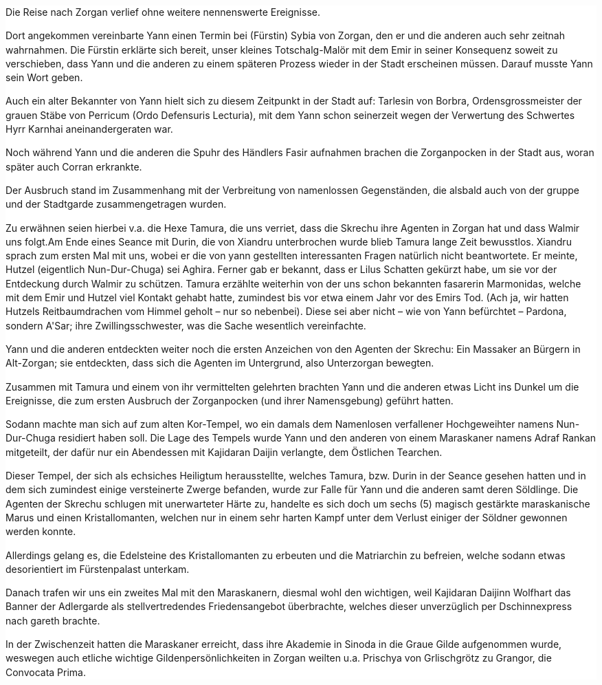 Die Reise nach Zorgan verlief ohne weitere nennenswerte Ereignisse.

Dort angekommen vereinbarte Yann einen Termin bei (Fürstin) Sybia von Zorgan, den er und die anderen auch sehr zeitnah wahrnahmen. Die Fürstin erklärte sich bereit, unser kleines Totschalg-Malör mit dem Emir in seiner Konsequenz soweit zu verschieben, dass Yann und die anderen zu einem späteren Prozess wieder in der Stadt erscheinen müssen. Darauf musste Yann sein Wort geben.

Auch ein alter Bekannter von Yann hielt sich zu diesem Zeitpunkt in der Stadt auf: Tarlesin von Borbra, Ordensgrossmeister der grauen Stäbe von Perricum (Ordo Defensuris Lecturia), mit dem Yann schon seinerzeit wegen der Verwertung des Schwertes Hyrr Karnhai aneinandergeraten war.

Noch während Yann und die anderen die Spuhr des Händlers Fasir aufnahmen brachen die Zorganpocken in der Stadt aus, woran später auch Corran erkrankte.

Der Ausbruch stand im Zusammenhang mit der Verbreitung von namenlossen Gegenständen, die alsbald auch von der gruppe und der Stadtgarde zusammengetragen wurden.

Zu erwähnen seien hierbei v.a. die Hexe Tamura, die uns verriet, dass die Skrechu ihre Agenten in Zorgan hat und dass Walmir uns folgt.Am Ende eines Seance mit Durin, die von Xiandru unterbrochen wurde blieb Tamura lange Zeit bewusstlos. Xiandru sprach zum ersten Mal mit uns, wobei er die von yann gestellten interessanten Fragen natürlich nicht beantwortete. Er meinte, Hutzel (eigentlich Nun-Dur-Chuga) sei Aghira. Ferner gab er bekannt, dass er Lilus Schatten gekürzt habe, um sie vor der Entdeckung durch Walmir zu schützen. Tamura erzählte weiterhin von der uns schon bekannten fasarerin Marmonidas, welche mit dem Emir und Hutzel viel Kontakt gehabt hatte, zumindest bis vor etwa einem Jahr vor des Emirs Tod. (Ach ja, wir hatten Hutzels Reitbaumdrachen vom Himmel geholt – nur so nebenbei). Diese sei aber nicht – wie von Yann befürchtet – Pardona, sondern A'Sar; ihre Zwillingsschwester, was die Sache wesentlich vereinfachte.

Yann und die anderen entdeckten weiter noch die ersten Anzeichen von den Agenten der Skrechu: Ein Massaker an Bürgern in Alt-Zorgan; sie entdeckten, dass sich die Agenten im Untergrund, also Unterzorgan bewegten.

Zusammen mit Tamura und einem von ihr vermittelten gelehrten brachten Yann und die anderen etwas Licht ins Dunkel um die Ereignisse, die zum ersten Ausbruch der Zorganpocken (und ihrer Namensgebung) geführt hatten.

Sodann machte man sich auf zum alten Kor-Tempel, wo ein damals dem Namenlosen verfallener Hochgeweihter namens Nun-Dur-Chuga residiert haben soll. Die Lage des Tempels wurde Yann und den anderen von einem Maraskaner namens Adraf Rankan mitgeteilt, der dafür nur ein Abendessen mit Kajidaran Daijin verlangte, dem Östlichen Tearchen.

Dieser Tempel, der sich als echsiches Heiligtum herausstellte, welches Tamura, bzw. Durin in der Seance gesehen hatten und in dem sich zumindest einige versteinerte Zwerge befanden, wurde zur Falle für Yann und die anderen samt deren Söldlinge. Die Agenten der Skrechu schlugen mit unerwarteter Härte zu, handelte es sich doch um sechs (5) magisch gestärkte maraskanische Marus und einen Kristallomanten, welchen nur in einem sehr harten Kampf unter dem Verlust einiger der Söldner gewonnen werden konnte.

Allerdings gelang es, die Edelsteine des Kristallomanten zu erbeuten und die Matriarchin zu befreien, welche sodann etwas desorientiert im Fürstenpalast unterkam.

Danach trafen wir uns ein zweites Mal mit den Maraskanern, diesmal wohl den wichtigen, weil Kajidaran Daijinn Wolfhart das Banner der Adlergarde als stellvertredendes Friedensangebot überbrachte, welches dieser unverzüglich per Dschinnexpress nach gareth brachte.

In der Zwischenzeit hatten die Maraskaner erreicht, dass ihre Akademie in Sinoda in die Graue Gilde aufgenommen wurde, weswegen auch etliche wichtige Gildenpersönlichkeiten in Zorgan weilten u.a. Prischya von Grlischgrötz zu Grangor, die Convocata Prima.
